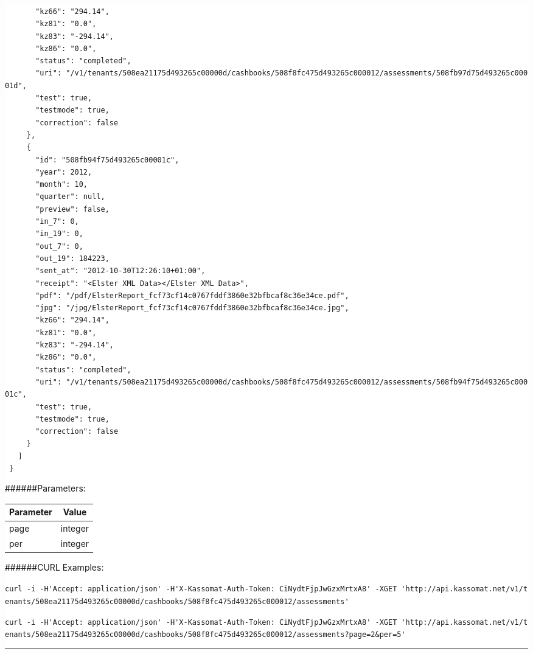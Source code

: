            "kz66": "294.14",
           "kz81": "0.0",
           "kz83": "-294.14",
           "kz86": "0.0",
           "status": "completed",
           "uri": "/v1/tenants/508ea21175d493265c00000d/cashbooks/508f8fc475d493265c000012/assessments/508fb97d75d493265c00001d",
           "test": true,
           "testmode": true,
           "correction": false
         },
         {
           "id": "508fb94f75d493265c00001c",
           "year": 2012,
           "month": 10,
           "quarter": null,
           "preview": false,
           "in_7": 0,
           "in_19": 0,
           "out_7": 0,
           "out_19": 184223,
           "sent_at": "2012-10-30T12:26:10+01:00",
           "receipt": "<Elster XML Data></Elster XML Data>",
           "pdf": "/pdf/ElsterReport_fcf73cf14c0767fddf3860e32bfbcaf8c36e34ce.pdf",
           "jpg": "/jpg/ElsterReport_fcf73cf14c0767fddf3860e32bfbcaf8c36e34ce.jpg",
           "kz66": "294.14",
           "kz81": "0.0",
           "kz83": "-294.14",
           "kz86": "0.0",
           "status": "completed",
           "uri": "/v1/tenants/508ea21175d493265c00000d/cashbooks/508f8fc475d493265c000012/assessments/508fb94f75d493265c00001c",
           "test": true,
           "testmode": true,
           "correction": false
         }
       ]
     }

######Parameters:

Parameter | Value
----------| ------
page      | integer
per       | integer

######CURL Examples:

`curl -i -H'Accept: application/json' -H'X-Kassomat-Auth-Token: CiNydtFjpJwGzxMrtxA8' -XGET 'http://api.kassomat.net/v1/tenants/508ea21175d493265c00000d/cashbooks/508f8fc475d493265c000012/assessments'`  

`curl -i -H'Accept: application/json' -H'X-Kassomat-Auth-Token: CiNydtFjpJwGzxMrtxA8' -XGET 'http://api.kassomat.net/v1/tenants/508ea21175d493265c00000d/cashbooks/508f8fc475d493265c000012/assessments?page=2&per=5'`

***
